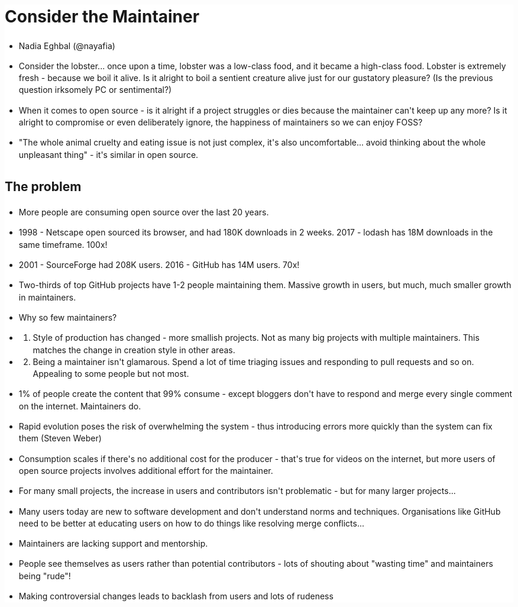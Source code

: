 Consider the Maintainer
=======================

* Nadia Eghbal (@nayafia)

* Consider the lobster... once upon a time, lobster was a low-class food, and it became a high-class food. Lobster is extremely fresh - because we boil it alive. Is it alright to boil a sentient creature alive just for our gustatory pleasure? (Is the previous question irksomely PC or sentimental?)

* When it comes to open source - is it alright if a project struggles or dies because the maintainer can't keep up any more? Is it alright to compromise or even deliberately ignore, the happiness of maintainers so we can enjoy FOSS?

* "The whole animal cruelty and eating issue is not just complex, it's also uncomfortable... avoid thinking about the whole unpleasant thing" - it's similar in open source.

The problem
-----------

* More people are consuming open source over the last 20 years.

* 1998 - Netscape open sourced its browser, and had 180K downloads in 2 weeks. 2017 - lodash has 18M downloads in the same timeframe. 100x!

* 2001 - SourceForge had 208K users. 2016 - GitHub has 14M users. 70x!

* Two-thirds of top GitHub projects have 1-2 people maintaining them. Massive growth in users, but much, much smaller growth in maintainers.

* Why so few maintainers?

* 1. Style of production has changed - more smallish projects. Not as many big projects with multiple maintainers. This matches the change in creation style in other areas.

* 2. Being a maintainer isn't glamarous. Spend a lot of time triaging issues and responding to pull requests and so on. Appealing to some people but not most.

* 1% of people create the content that 99% consume - except bloggers don't have to respond and merge every single comment on the internet. Maintainers do.

* Rapid evolution poses the risk of overwhelming the system - thus introducing errors more quickly than the system can fix them (Steven Weber)

* Consumption scales if there's no additional cost for the producer - that's true for videos on the internet, but more users of open source projects involves additional effort for the maintainer.

* For many small projects, the increase in users and contributors isn't problematic - but for many larger projects...

* Many users today are new to software development and don't understand norms and techniques. Organisations like GitHub need to be better at educating users on how to do things like resolving merge conflicts...

* Maintainers are lacking support and mentorship.

* People see themselves as users rather than potential contributors - lots of shouting about "wasting time" and maintainers being "rude"!

* Making controversial changes leads to backlash from users and lots of rudeness
